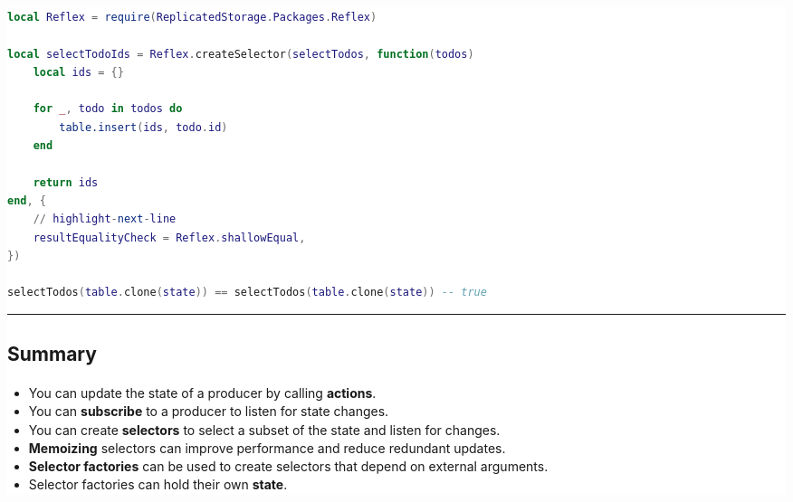 </TabItem>
<TabItem value="Luau">

```lua
local Reflex = require(ReplicatedStorage.Packages.Reflex)

local selectTodoIds = Reflex.createSelector(selectTodos, function(todos)
    local ids = {}

    for _, todo in todos do
        table.insert(ids, todo.id)
    end

    return ids
end, {
    // highlight-next-line
    resultEqualityCheck = Reflex.shallowEqual,
})

selectTodos(table.clone(state)) == selectTodos(table.clone(state)) -- true
```

</TabItem>
</Tabs>

---

## Summary

-   You can update the state of a producer by calling **actions**.
-   You can **subscribe** to a producer to listen for state changes.
-   You can create **selectors** to select a subset of the state and listen for changes.
-   **Memoizing** selectors can improve performance and reduce redundant updates.
-   **Selector factories** can be used to create selectors that depend on external arguments.
-   Selector factories can hold their own **state**.
